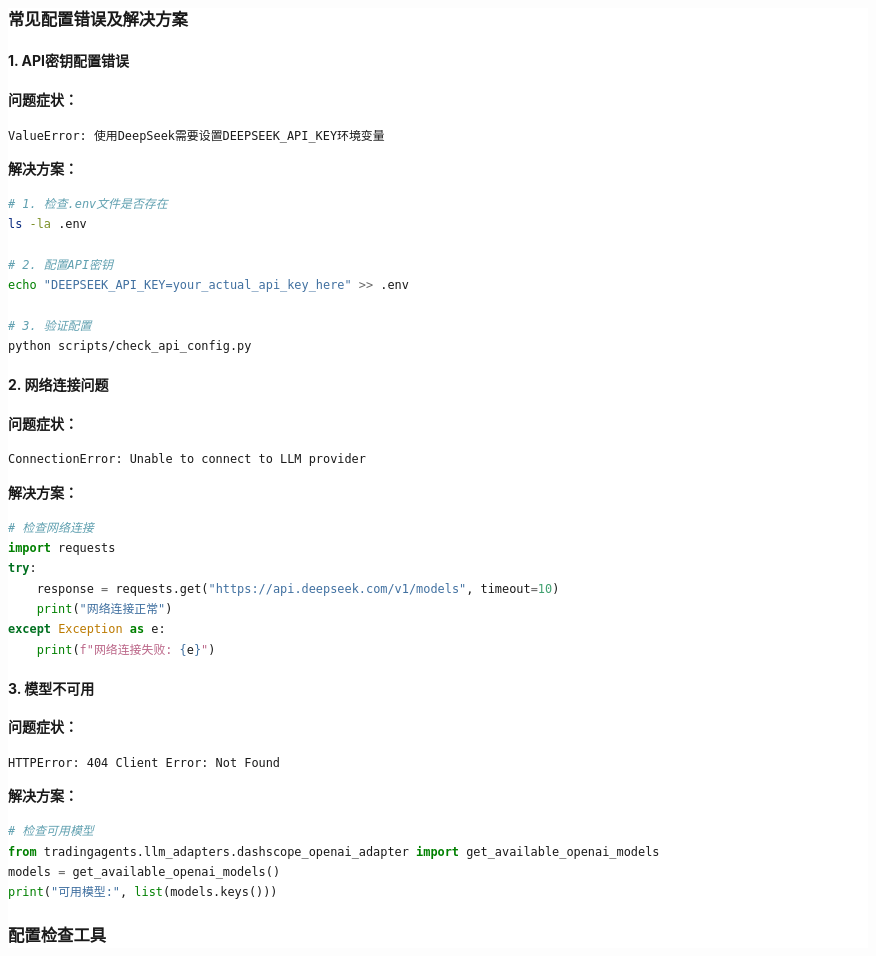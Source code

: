 ### 常见配置错误及解决方案

#### 1. API密钥配置错误

**问题症状：**
```
ValueError: 使用DeepSeek需要设置DEEPSEEK_API_KEY环境变量
```

**解决方案：**
```bash
# 1. 检查.env文件是否存在
ls -la .env

# 2. 配置API密钥
echo "DEEPSEEK_API_KEY=your_actual_api_key_here" >> .env

# 3. 验证配置
python scripts/check_api_config.py
```

#### 2. 网络连接问题

**问题症状：**
```
ConnectionError: Unable to connect to LLM provider
```

**解决方案：**
```python
# 检查网络连接
import requests
try:
    response = requests.get("https://api.deepseek.com/v1/models", timeout=10)
    print("网络连接正常")
except Exception as e:
    print(f"网络连接失败: {e}")
```

#### 3. 模型不可用

**问题症状：**
```
HTTPError: 404 Client Error: Not Found
```

**解决方案：**
```python
# 检查可用模型
from tradingagents.llm_adapters.dashscope_openai_adapter import get_available_openai_models
models = get_available_openai_models()
print("可用模型:", list(models.keys()))
```

### 配置检查工具
